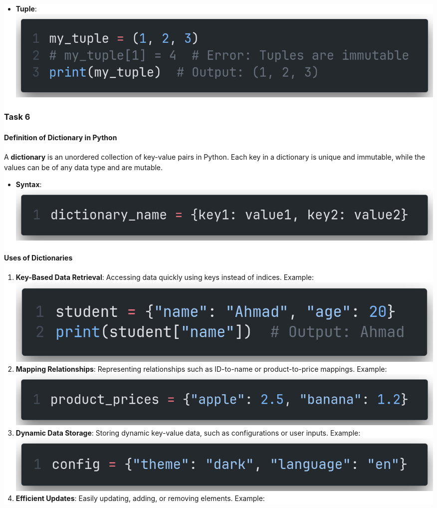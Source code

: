 - **Tuple**:
  ![](imgs/code8.png)

### Task 6

#### Definition of Dictionary in Python

A **dictionary** is an unordered collection of key-value pairs in Python. Each key in a dictionary is unique and immutable, while the values can be of any data type and are mutable.

- **Syntax**:
  ![](imgs/code9.png)

#### Uses of Dictionaries

1. **Key-Based Data Retrieval**: Accessing data quickly using keys instead of indices.
   Example:
   ![](imgs/code10.png)
2. **Mapping Relationships**: Representing relationships such as ID-to-name or product-to-price mappings.
   Example:
   ![](imgs/code11.png)
3. **Dynamic Data Storage**: Storing dynamic key-value data, such as configurations or user inputs.
   Example:
   ![](imgs/code12.png)
4. **Efficient Updates**: Easily updating, adding, or removing elements.
   Example: